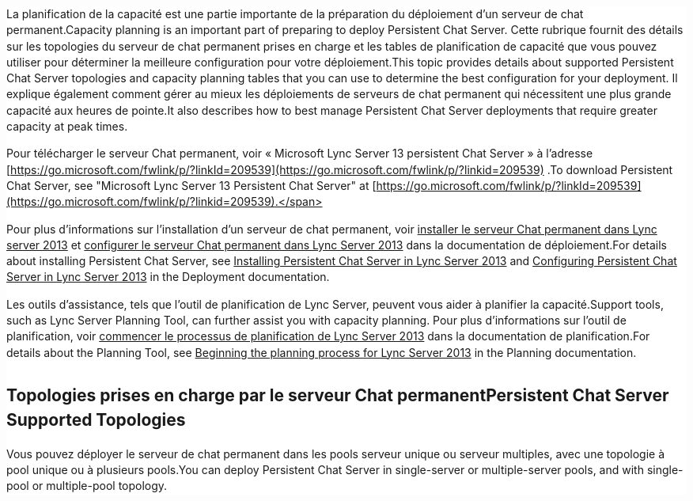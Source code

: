 <span data-ttu-id="1d261-108">La planification de la capacité est une partie importante de la préparation du déploiement d’un serveur de chat permanent.</span><span class="sxs-lookup"><span data-stu-id="1d261-108">Capacity planning is an important part of preparing to deploy Persistent Chat Server.</span></span> <span data-ttu-id="1d261-109">Cette rubrique fournit des détails sur les topologies du serveur de chat permanent prises en charge et les tables de planification de capacité que vous pouvez utiliser pour déterminer la meilleure configuration pour votre déploiement.</span><span class="sxs-lookup"><span data-stu-id="1d261-109">This topic provides details about supported Persistent Chat Server topologies and capacity planning tables that you can use to determine the best configuration for your deployment.</span></span> <span data-ttu-id="1d261-110">Il explique également comment gérer au mieux les déploiements de serveurs de chat permanent qui nécessitent une plus grande capacité aux heures de pointe.</span><span class="sxs-lookup"><span data-stu-id="1d261-110">It also describes how to best manage Persistent Chat Server deployments that require greater capacity at peak times.</span></span>

<span data-ttu-id="1d261-111">Pour télécharger le serveur Chat permanent, voir « Microsoft Lync Server 13 persistent Chat Server » à l’adresse [https://go.microsoft.com/fwlink/p/?linkId=209539](https://go.microsoft.com/fwlink/p/?linkid=209539) .</span><span class="sxs-lookup"><span data-stu-id="1d261-111">To download Persistent Chat Server, see "Microsoft Lync Server 13 Persistent Chat Server" at [https://go.microsoft.com/fwlink/p/?linkId=209539](https://go.microsoft.com/fwlink/p/?linkid=209539).</span></span>

<span data-ttu-id="1d261-112">Pour plus d’informations sur l’installation d’un serveur de chat permanent, voir [installer le serveur Chat permanent dans Lync server 2013](lync-server-2013-installing-persistent-chat-server.md) et [configurer le serveur Chat permanent dans Lync Server 2013](lync-server-2013-configuring-persistent-chat-server.md) dans la documentation de déploiement.</span><span class="sxs-lookup"><span data-stu-id="1d261-112">For details about installing Persistent Chat Server, see [Installing Persistent Chat Server in Lync Server 2013](lync-server-2013-installing-persistent-chat-server.md) and [Configuring Persistent Chat Server in Lync Server 2013](lync-server-2013-configuring-persistent-chat-server.md) in the Deployment documentation.</span></span>

<span data-ttu-id="1d261-113">Les outils d’assistance, tels que l’outil de planification de Lync Server, peuvent vous aider à planifier la capacité.</span><span class="sxs-lookup"><span data-stu-id="1d261-113">Support tools, such as Lync Server Planning Tool, can further assist you with capacity planning.</span></span> <span data-ttu-id="1d261-114">Pour plus d’informations sur l’outil de planification, voir [commencer le processus de planification de Lync Server 2013](lync-server-2013-beginning-the-planning-process.md) dans la documentation de planification.</span><span class="sxs-lookup"><span data-stu-id="1d261-114">For details about the Planning Tool, see [Beginning the planning process for Lync Server 2013](lync-server-2013-beginning-the-planning-process.md) in the Planning documentation.</span></span>

<div>

## <a name="persistent-chat-server-supported-topologies"></a><span data-ttu-id="1d261-115">Topologies prises en charge par le serveur Chat permanent</span><span class="sxs-lookup"><span data-stu-id="1d261-115">Persistent Chat Server Supported Topologies</span></span>

<span data-ttu-id="1d261-116">Vous pouvez déployer le serveur de chat permanent dans les pools serveur unique ou serveur multiples, avec une topologie à pool unique ou à plusieurs pools.</span><span class="sxs-lookup"><span data-stu-id="1d261-116">You can deploy Persistent Chat Server in single-server or multiple-server pools, and with single-pool or multiple-pool topology.</span></span>
